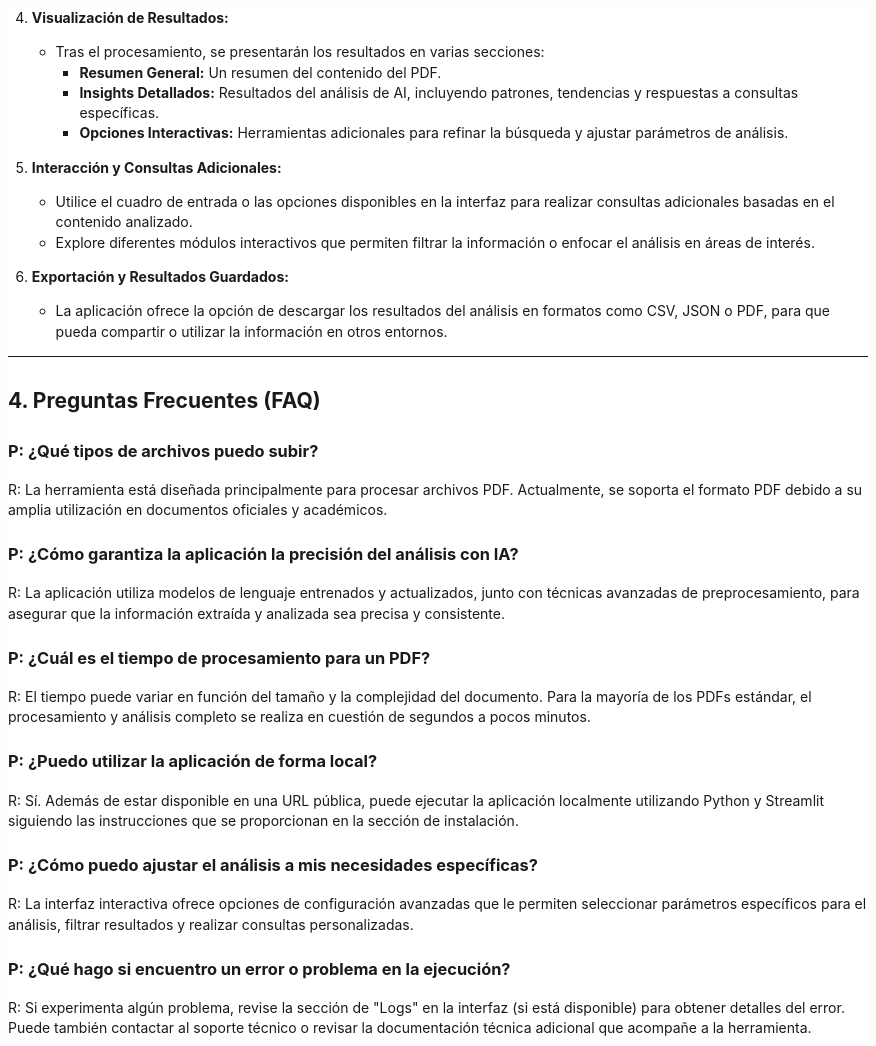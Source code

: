4. **Visualización de Resultados:**
   - Tras el procesamiento, se presentarán los resultados en varias secciones:
     - **Resumen General:** Un resumen del contenido del PDF.
     - **Insights Detallados:** Resultados del análisis de AI, incluyendo patrones, tendencias y respuestas a consultas específicas.
     - **Opciones Interactivas:** Herramientas adicionales para refinar la búsqueda y ajustar parámetros de análisis.

5. **Interacción y Consultas Adicionales:**
   - Utilice el cuadro de entrada o las opciones disponibles en la interfaz para realizar consultas adicionales basadas en el contenido analizado.
   - Explore diferentes módulos interactivos que permiten filtrar la información o enfocar el análisis en áreas de interés.

6. **Exportación y Resultados Guardados:**
   - La aplicación ofrece la opción de descargar los resultados del análisis en formatos como CSV, JSON o PDF, para que pueda compartir o utilizar la información en otros entornos.

---

## 4. Preguntas Frecuentes (FAQ)

### P: ¿Qué tipos de archivos puedo subir?
R: La herramienta está diseñada principalmente para procesar archivos PDF. Actualmente, se soporta el formato PDF debido a su amplia utilización en documentos oficiales y académicos.

### P: ¿Cómo garantiza la aplicación la precisión del análisis con IA?
R: La aplicación utiliza modelos de lenguaje entrenados y actualizados, junto con técnicas avanzadas de preprocesamiento, para asegurar que la información extraída y analizada sea precisa y consistente.

### P: ¿Cuál es el tiempo de procesamiento para un PDF?
R: El tiempo puede variar en función del tamaño y la complejidad del documento. Para la mayoría de los PDFs estándar, el procesamiento y análisis completo se realiza en cuestión de segundos a pocos minutos.

### P: ¿Puedo utilizar la aplicación de forma local?
R: Sí. Además de estar disponible en una URL pública, puede ejecutar la aplicación localmente utilizando Python y Streamlit siguiendo las instrucciones que se proporcionan en la sección de instalación.

### P: ¿Cómo puedo ajustar el análisis a mis necesidades específicas?
R: La interfaz interactiva ofrece opciones de configuración avanzadas que le permiten seleccionar parámetros específicos para el análisis, filtrar resultados y realizar consultas personalizadas.

### P: ¿Qué hago si encuentro un error o problema en la ejecución?
R: Si experimenta algún problema, revise la sección de "Logs" en la interfaz (si está disponible) para obtener detalles del error. Puede también contactar al soporte técnico o revisar la documentación técnica adicional que acompañe a la herramienta.
